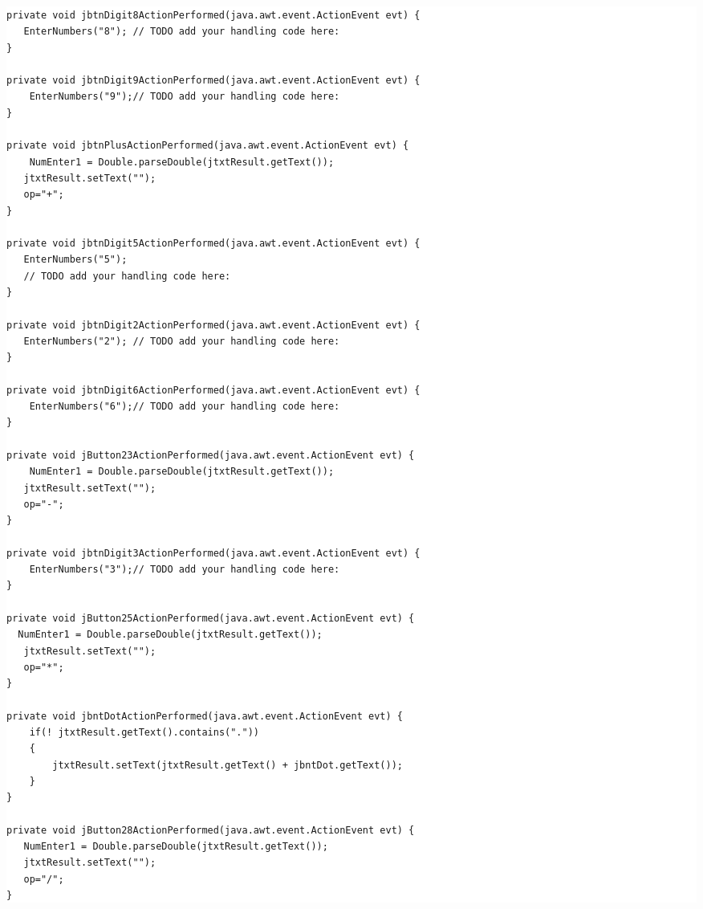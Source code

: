     private void jbtnDigit8ActionPerformed(java.awt.event.ActionEvent evt) {                                           
       EnterNumbers("8"); // TODO add your handling code here:
    }                                          

    private void jbtnDigit9ActionPerformed(java.awt.event.ActionEvent evt) {                                           
        EnterNumbers("9");// TODO add your handling code here:
    }                                          

    private void jbtnPlusActionPerformed(java.awt.event.ActionEvent evt) {                                         
        NumEnter1 = Double.parseDouble(jtxtResult.getText());
       jtxtResult.setText("");
       op="+";
    }                                        

    private void jbtnDigit5ActionPerformed(java.awt.event.ActionEvent evt) {                                           
       EnterNumbers("5");
       // TODO add your handling code here:
    }                                          

    private void jbtnDigit2ActionPerformed(java.awt.event.ActionEvent evt) {                                           
       EnterNumbers("2"); // TODO add your handling code here:
    }                                          

    private void jbtnDigit6ActionPerformed(java.awt.event.ActionEvent evt) {                                           
        EnterNumbers("6");// TODO add your handling code here:
    }                                          

    private void jButton23ActionPerformed(java.awt.event.ActionEvent evt) {                                          
        NumEnter1 = Double.parseDouble(jtxtResult.getText());
       jtxtResult.setText("");
       op="-";
    }                                         

    private void jbtnDigit3ActionPerformed(java.awt.event.ActionEvent evt) {                                           
        EnterNumbers("3");// TODO add your handling code here:
    }                                          

    private void jButton25ActionPerformed(java.awt.event.ActionEvent evt) {                                          
      NumEnter1 = Double.parseDouble(jtxtResult.getText());
       jtxtResult.setText("");
       op="*";
    }                                         

    private void jbntDotActionPerformed(java.awt.event.ActionEvent evt) {                                        
        if(! jtxtResult.getText().contains("."))
        {
            jtxtResult.setText(jtxtResult.getText() + jbntDot.getText());
        }
    }                                       

    private void jButton28ActionPerformed(java.awt.event.ActionEvent evt) {                                          
       NumEnter1 = Double.parseDouble(jtxtResult.getText());
       jtxtResult.setText("");
       op="/";
    }                                         
